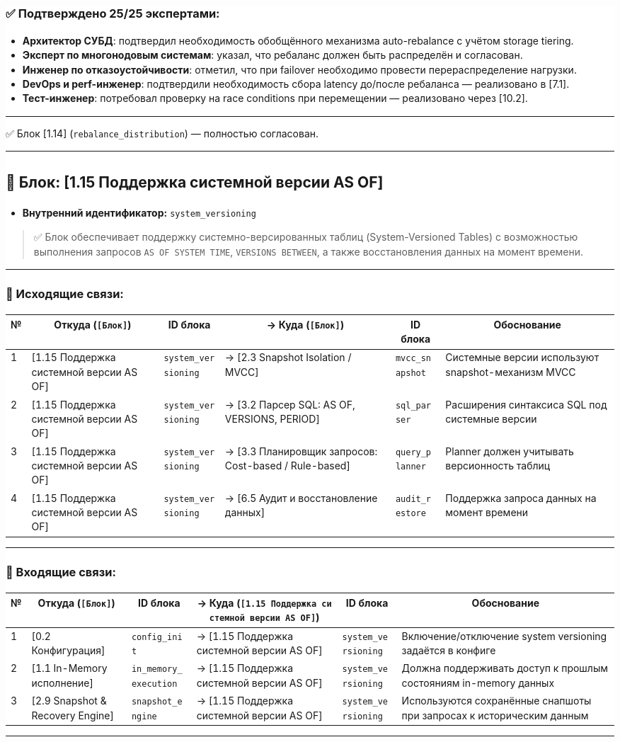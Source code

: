 
### ✅ Подтверждено 25/25 экспертами:

* **Архитектор СУБД**: подтвердил необходимость обобщённого механизма auto-rebalance с учётом storage tiering.
* **Эксперт по многонодовым системам**: указал, что ребаланс должен быть распределён и согласован.
* **Инженер по отказоустойчивости**: отметил, что при failover необходимо провести перераспределение нагрузки.
* **DevOps и perf-инженер**: подтвердили необходимость сбора latency до/после ребаланса — реализовано в \[7.1].
* **Тест-инженер**: потребовал проверку на race conditions при перемещении — реализовано через \[10.2].

---

✅ Блок \[1.14] (`rebalance_distribution`) — полностью согласован.

---

## 🧱 Блок: **\[1.15 Поддержка системной версии AS OF]**

* **Внутренний идентификатор:** `system_versioning`

> ✅ Блок обеспечивает поддержку системно-версированных таблиц (System-Versioned Tables) с возможностью выполнения запросов `AS OF SYSTEM TIME`, `VERSIONS BETWEEN`, а также восстановления данных на момент времени.

---

### 🔁 Исходящие связи:

| № | Откуда (`[Блок]`)                        | ID блока            | → Куда (`[Блок]`)                                      | ID блока        | Обоснование                                        |
| - | ---------------------------------------- | ------------------- | ------------------------------------------------------ | --------------- | -------------------------------------------------- |
| 1 | \[1.15 Поддержка системной версии AS OF] | `system_versioning` | → \[2.3 Snapshot Isolation / MVCC]                     | `mvcc_snapshot` | Системные версии используют snapshot-механизм MVCC |
| 2 | \[1.15 Поддержка системной версии AS OF] | `system_versioning` | → \[3.2 Парсер SQL: AS OF, VERSIONS, PERIOD]           | `sql_parser`    | Расширения синтаксиса SQL под системные версии     |
| 3 | \[1.15 Поддержка системной версии AS OF] | `system_versioning` | → \[3.3 Планировщик запросов: Cost-based / Rule-based] | `query_planner` | Planner должен учитывать версионность таблиц       |
| 4 | \[1.15 Поддержка системной версии AS OF] | `system_versioning` | → \[6.5 Аудит и восстановление данных]                 | `audit_restore` | Поддержка запроса данных на момент времени         |

---

### 🔁 Входящие связи:

| № | Откуда (`[Блок]`)                 | ID блока              | → Куда (`[1.15 Поддержка системной версии AS OF]`) | ID блока            | Обоснование                                                          |
| - | --------------------------------- | --------------------- | -------------------------------------------------- | ------------------- | -------------------------------------------------------------------- |
| 1 | \[0.2 Конфигурация]               | `config_init`         | → \[1.15 Поддержка системной версии AS OF]         | `system_versioning` | Включение/отключение system versioning задаётся в конфиге            |
| 2 | \[1.1 In-Memory исполнение]       | `in_memory_execution` | → \[1.15 Поддержка системной версии AS OF]         | `system_versioning` | Должна поддерживать доступ к прошлым состояниям in-memory данных     |
| 3 | \[2.9 Snapshot & Recovery Engine] | `snapshot_engine`     | → \[1.15 Поддержка системной версии AS OF]         | `system_versioning` | Используются сохранённые снапшоты при запросах к историческим данным |

---